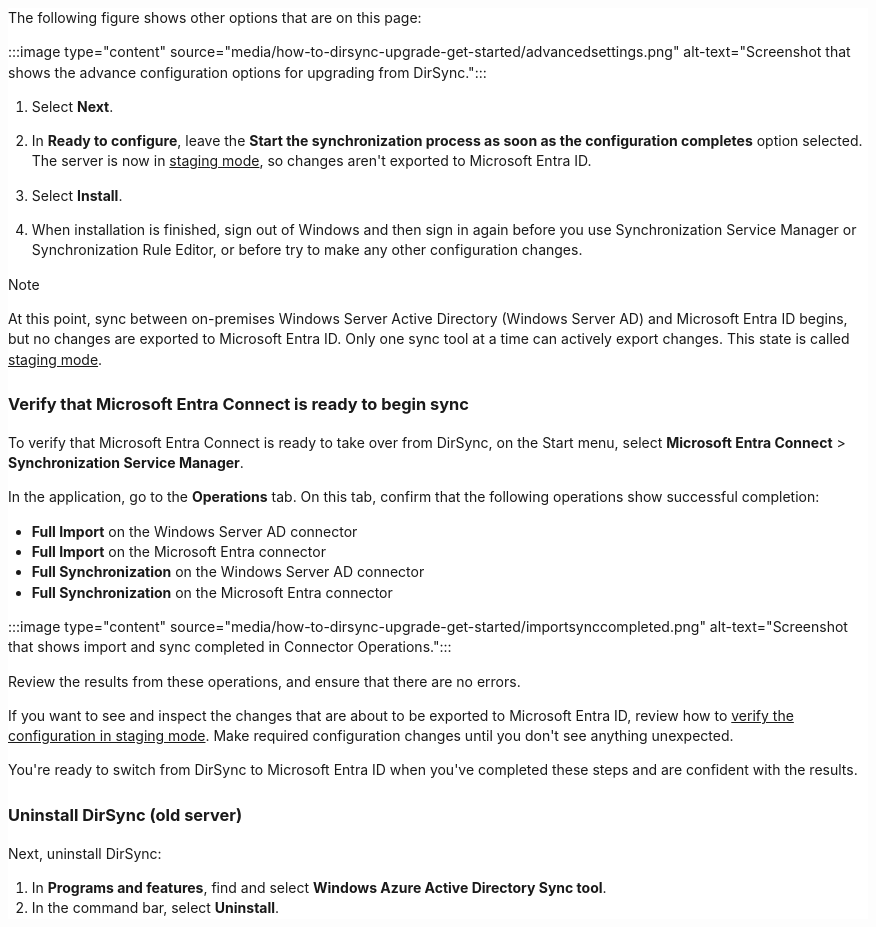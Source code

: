    The following figure shows other options that are on this page:

   :::image type="content" source="media/how-to-dirsync-upgrade-get-started/advancedsettings.png" alt-text="Screenshot that shows the advance configuration options for upgrading from DirSync.":::

1. Select **Next**.

1. In **Ready to configure**, leave the **Start the synchronization process as soon as the configuration completes** option selected. The server is now in [staging mode](how-to-connect-sync-staging-server.md), so changes aren't exported to Microsoft Entra ID.

1. Select **Install**.

1. When installation is finished, sign out of Windows and then sign in again before you use Synchronization Service Manager or Synchronization Rule Editor, or before try to make any other configuration changes.

> [!NOTE]
> At this point, sync between on-premises Windows Server Active Directory (Windows Server AD) and Microsoft Entra ID begins, but no changes are exported to Microsoft Entra ID. Only one sync tool at a time can actively export changes. This state is called [staging mode](how-to-connect-sync-staging-server.md).

<a name='verify-that-azure-ad-connect-is-ready-to-begin-sync'></a>

### Verify that Microsoft Entra Connect is ready to begin sync

To verify that Microsoft Entra Connect is ready to take over from DirSync, on the Start menu, select **Microsoft Entra Connect** > **Synchronization Service Manager**.

In the application, go to the **Operations** tab. On this tab, confirm that the following operations show successful completion:

- **Full Import** on the Windows Server AD connector
- **Full Import** on the Microsoft Entra connector
- **Full Synchronization** on the Windows Server AD connector
- **Full Synchronization** on the Microsoft Entra connector

:::image type="content" source="media/how-to-dirsync-upgrade-get-started/importsynccompleted.png" alt-text="Screenshot that shows import and sync completed in Connector Operations.":::

Review the results from these operations, and ensure that there are no errors.

If you want to see and inspect the changes that are about to be exported to Microsoft Entra ID, review how to [verify the configuration in staging mode](how-to-connect-sync-staging-server.md). Make required configuration changes until you don't see anything unexpected.

You're ready to switch from DirSync to Microsoft Entra ID when you've completed these steps and are confident with the results.

### Uninstall DirSync (old server)

Next, uninstall DirSync:

1. In **Programs and features**, find and select **Windows Azure Active Directory Sync tool**.
1. In the command bar, select **Uninstall**.
